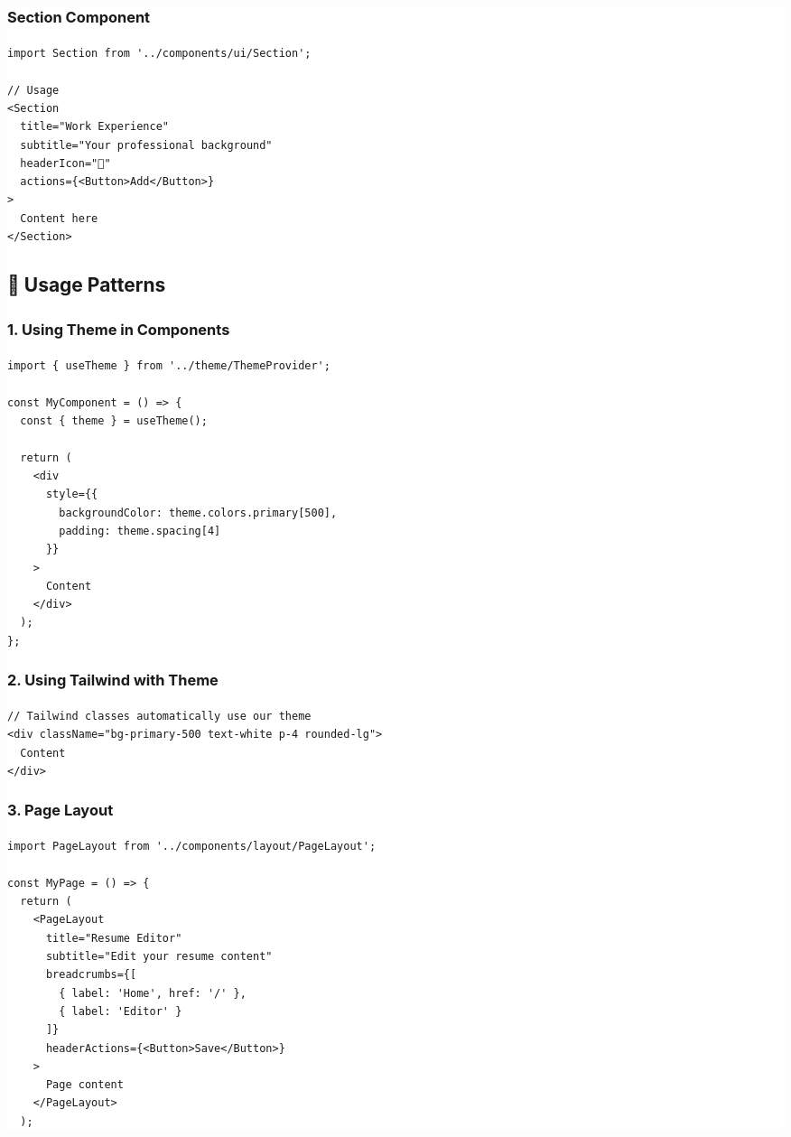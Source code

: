 ### Section Component
```tsx
import Section from '../components/ui/Section';

// Usage
<Section
  title="Work Experience"
  subtitle="Your professional background"
  headerIcon="💼"
  actions={<Button>Add</Button>}
>
  Content here
</Section>
```

## 🎯 Usage Patterns

### 1. Using Theme in Components
```tsx
import { useTheme } from '../theme/ThemeProvider';

const MyComponent = () => {
  const { theme } = useTheme();
  
  return (
    <div 
      style={{ 
        backgroundColor: theme.colors.primary[500],
        padding: theme.spacing[4]
      }}
    >
      Content
    </div>
  );
};
```

### 2. Using Tailwind with Theme
```tsx
// Tailwind classes automatically use our theme
<div className="bg-primary-500 text-white p-4 rounded-lg">
  Content
</div>
```

### 3. Page Layout
```tsx
import PageLayout from '../components/layout/PageLayout';

const MyPage = () => {
  return (
    <PageLayout
      title="Resume Editor"
      subtitle="Edit your resume content"
      breadcrumbs={[
        { label: 'Home', href: '/' },
        { label: 'Editor' }
      ]}
      headerActions={<Button>Save</Button>}
    >
      Page content
    </PageLayout>
  );
```